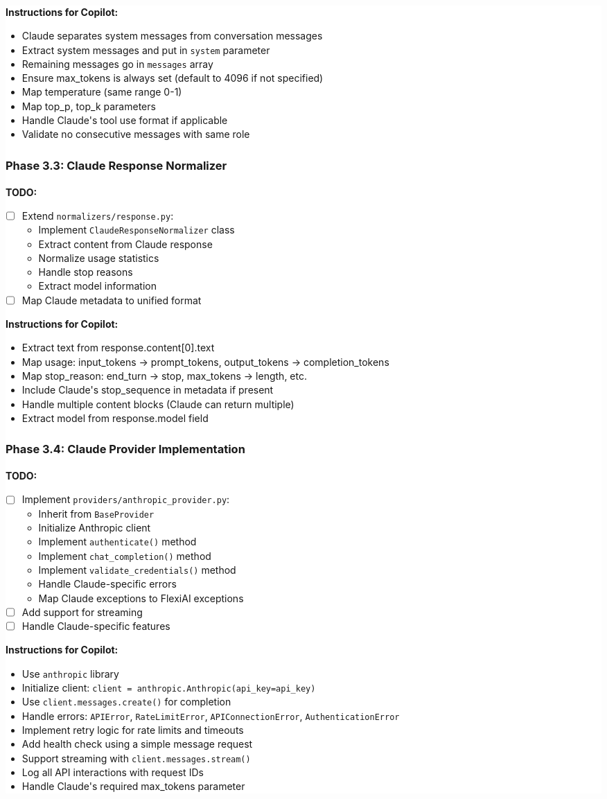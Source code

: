 **Instructions for Copilot:**
- Claude separates system messages from conversation messages
- Extract system messages and put in `system` parameter
- Remaining messages go in `messages` array
- Ensure max_tokens is always set (default to 4096 if not specified)
- Map temperature (same range 0-1)
- Map top_p, top_k parameters
- Handle Claude's tool use format if applicable
- Validate no consecutive messages with same role

### Phase 3.3: Claude Response Normalizer
**TODO:**
- [ ] Extend `normalizers/response.py`:
  - Implement `ClaudeResponseNormalizer` class
  - Extract content from Claude response
  - Normalize usage statistics
  - Handle stop reasons
  - Extract model information
- [ ] Map Claude metadata to unified format

**Instructions for Copilot:**
- Extract text from response.content[0].text
- Map usage: input_tokens → prompt_tokens, output_tokens → completion_tokens
- Map stop_reason: end_turn → stop, max_tokens → length, etc.
- Include Claude's stop_sequence in metadata if present
- Handle multiple content blocks (Claude can return multiple)
- Extract model from response.model field

### Phase 3.4: Claude Provider Implementation
**TODO:**
- [ ] Implement `providers/anthropic_provider.py`:
  - Inherit from `BaseProvider`
  - Initialize Anthropic client
  - Implement `authenticate()` method
  - Implement `chat_completion()` method
  - Implement `validate_credentials()` method
  - Handle Claude-specific errors
  - Map Claude exceptions to FlexiAI exceptions
- [ ] Add support for streaming
- [ ] Handle Claude-specific features

**Instructions for Copilot:**
- Use `anthropic` library
- Initialize client: `client = anthropic.Anthropic(api_key=api_key)`
- Use `client.messages.create()` for completion
- Handle errors: `APIError`, `RateLimitError`, `APIConnectionError`, `AuthenticationError`
- Implement retry logic for rate limits and timeouts
- Add health check using a simple message request
- Support streaming with `client.messages.stream()`
- Log all API interactions with request IDs
- Handle Claude's required max_tokens parameter
